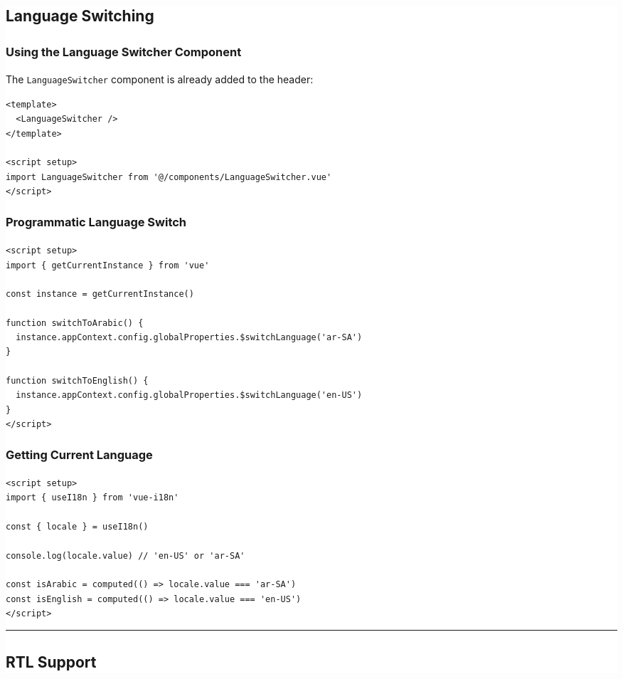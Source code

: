 
## Language Switching

### Using the Language Switcher Component

The `LanguageSwitcher` component is already added to the header:

```vue
<template>
  <LanguageSwitcher />
</template>

<script setup>
import LanguageSwitcher from '@/components/LanguageSwitcher.vue'
</script>
```

### Programmatic Language Switch

```vue
<script setup>
import { getCurrentInstance } from 'vue'

const instance = getCurrentInstance()

function switchToArabic() {
  instance.appContext.config.globalProperties.$switchLanguage('ar-SA')
}

function switchToEnglish() {
  instance.appContext.config.globalProperties.$switchLanguage('en-US')
}
</script>
```

### Getting Current Language

```vue
<script setup>
import { useI18n } from 'vue-i18n'

const { locale } = useI18n()

console.log(locale.value) // 'en-US' or 'ar-SA'

const isArabic = computed(() => locale.value === 'ar-SA')
const isEnglish = computed(() => locale.value === 'en-US')
</script>
```

---

## RTL Support

